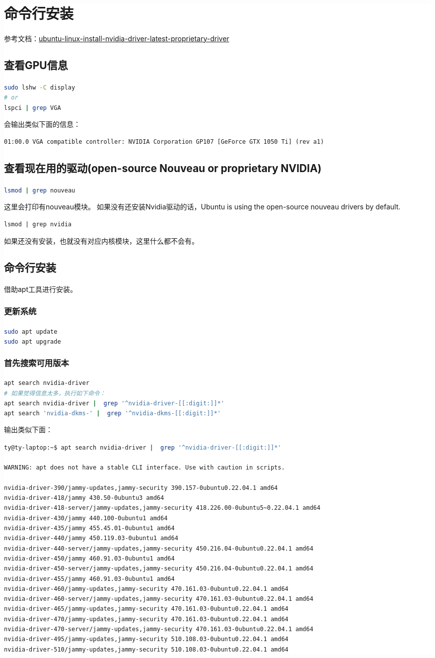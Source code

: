 # 命令行安装
参考文档：[ubuntu-linux-install-nvidia-driver-latest-proprietary-driver](https://www.cyberciti.biz/faq/ubuntu-linux-install-nvidia-driver-latest-proprietary-driver/)
## 查看GPU信息
```sh
sudo lshw -C display
# or
lspci | grep VGA
```
会输出类似下面的信息：
```
01:00.0 VGA compatible controller: NVIDIA Corporation GP107 [GeForce GTX 1050 Ti] (rev a1)
```
## 查看现在用的驱动(open-source Nouveau or proprietary NVIDIA)
```sh
lsmod | grep nouveau
```
这里会打印有nouveau模块。
如果没有还安装Nvidia驱动的话，Ubuntu is using the open-source nouveau drivers by default.
```
lsmod | grep nvidia
```
如果还没有安装，也就没有对应内核模块，这里什么都不会有。
## 命令行安装
借助apt工具进行安装。
### 更新系统
```sh
sudo apt update
sudo apt upgrade
```
### 首先搜索可用版本
```sh
apt search nvidia-driver
# 如果觉得信息太多，执行如下命令：
apt search nvidia-driver |  grep '^nvidia-driver-[[:digit:]]*'
apt search 'nvidia-dkms-' |  grep '^nvidia-dkms-[[:digit:]]*'
```
输出类似下面：
```sh
ty@ty-laptop:~$ apt search nvidia-driver |  grep '^nvidia-driver-[[:digit:]]*'

WARNING: apt does not have a stable CLI interface. Use with caution in scripts.

nvidia-driver-390/jammy-updates,jammy-security 390.157-0ubuntu0.22.04.1 amd64
nvidia-driver-418/jammy 430.50-0ubuntu3 amd64
nvidia-driver-418-server/jammy-updates,jammy-security 418.226.00-0ubuntu5~0.22.04.1 amd64
nvidia-driver-430/jammy 440.100-0ubuntu1 amd64
nvidia-driver-435/jammy 455.45.01-0ubuntu1 amd64
nvidia-driver-440/jammy 450.119.03-0ubuntu1 amd64
nvidia-driver-440-server/jammy-updates,jammy-security 450.216.04-0ubuntu0.22.04.1 amd64
nvidia-driver-450/jammy 460.91.03-0ubuntu1 amd64
nvidia-driver-450-server/jammy-updates,jammy-security 450.216.04-0ubuntu0.22.04.1 amd64
nvidia-driver-455/jammy 460.91.03-0ubuntu1 amd64
nvidia-driver-460/jammy-updates,jammy-security 470.161.03-0ubuntu0.22.04.1 amd64
nvidia-driver-460-server/jammy-updates,jammy-security 470.161.03-0ubuntu0.22.04.1 amd64
nvidia-driver-465/jammy-updates,jammy-security 470.161.03-0ubuntu0.22.04.1 amd64
nvidia-driver-470/jammy-updates,jammy-security 470.161.03-0ubuntu0.22.04.1 amd64
nvidia-driver-470-server/jammy-updates,jammy-security 470.161.03-0ubuntu0.22.04.1 amd64
nvidia-driver-495/jammy-updates,jammy-security 510.108.03-0ubuntu0.22.04.1 amd64
nvidia-driver-510/jammy-updates,jammy-security 510.108.03-0ubuntu0.22.04.1 amd64
```